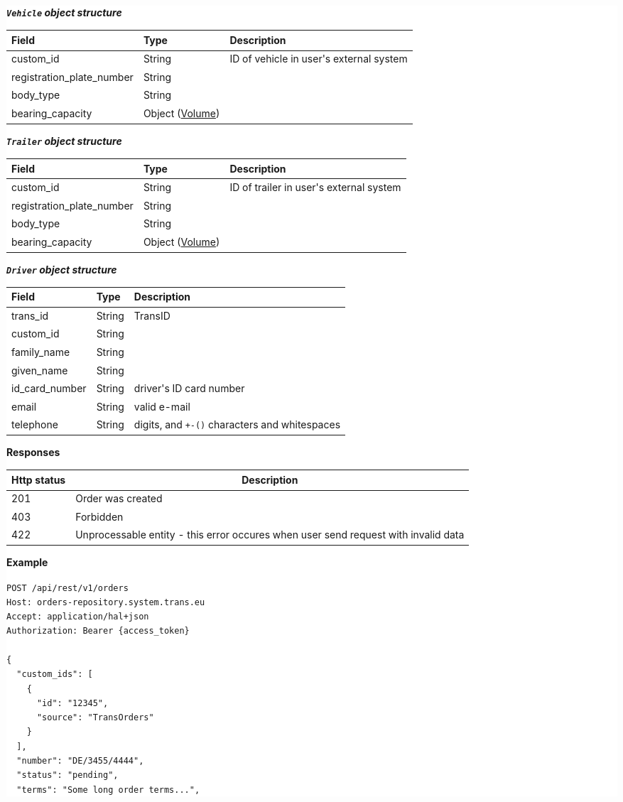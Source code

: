 ***<a name="OrdersRepository.Vehicle"></a>`Vehicle` object structure***

|Field|Type|Description|
|:---|:---|:---|
|custom_id| String | ID of vehicle in user's external system |
|registration_plate_number| String | |
|body_type| String | |
|bearing_capacity| Object ([Volume](#OrdersRepository.Volume)) | |

***<a name="OrdersRepository.Trailer"></a>`Trailer` object structure***

|Field|Type|Description|
|:---|:---|:---|
|custom_id| String | ID of trailer in user's external system |
|registration_plate_number| String | |
|body_type| String | |
|bearing_capacity| Object ([Volume](#OrdersRepository.Volume)) | |

***<a name="OrdersRepository.Driver"></a>`Driver` object structure***

|Field|Type|Description|
|:---|:---|:---|
|trans_id| String | TransID |
|custom_id| String | |
|family_name| String | |
|given_name| String | |
|id_card_number| String | driver's ID card number |
|email| String | valid e-mail |
|telephone| String  | digits, and `+-()` characters and whitespaces |

**Responses**

| Http status | Description |
|---|---|
| 201 | Order was created |
| 403 | Forbidden |
| 422 | Unprocessable entity - this error occures when user send request with invalid data |

**Example**

```http
POST /api/rest/v1/orders
Host: orders-repository.system.trans.eu
Accept: application/hal+json
Authorization: Bearer {access_token}

{
  "custom_ids": [
    {
      "id": "12345",
      "source": "TransOrders"
    }
  ],
  "number": "DE/3455/4444",
  "status": "pending",
  "terms": "Some long order terms...",
```